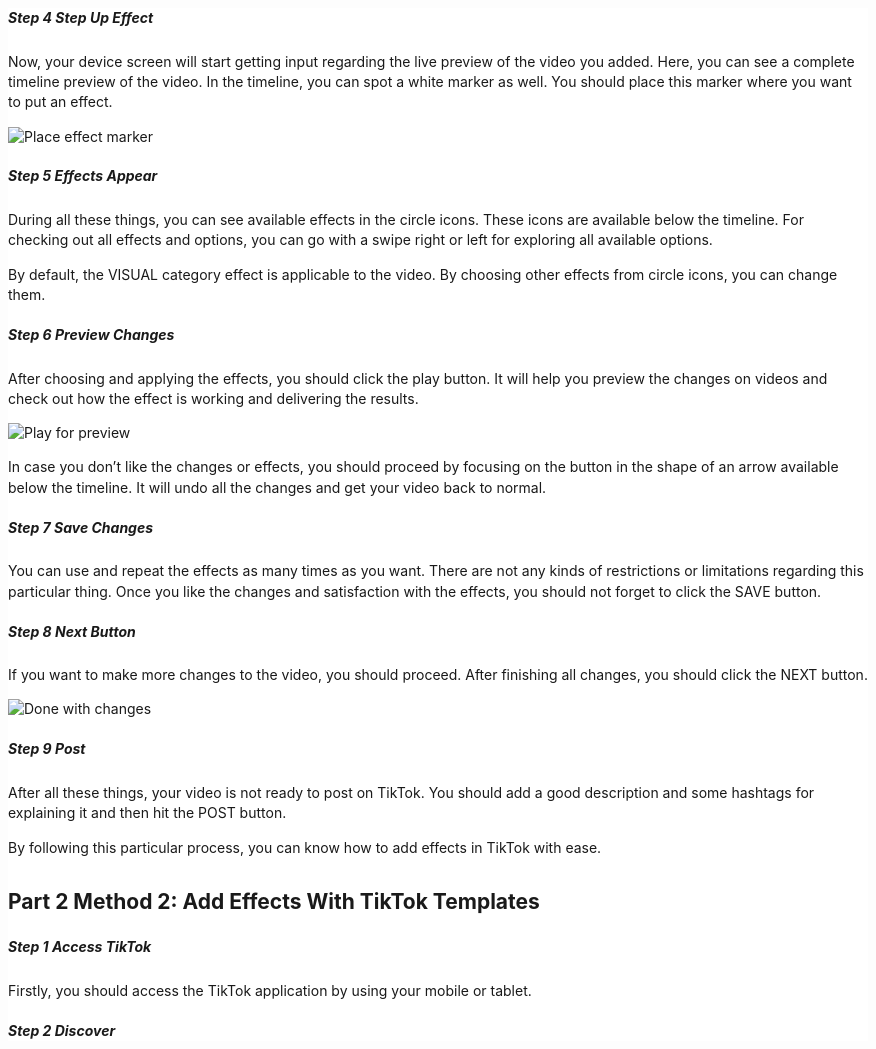 ##### Step 4 Step Up Effect

Now, your device screen will start getting input regarding the live preview of the video you added. Here, you can see a complete timeline preview of the video. In the timeline, you can spot a white marker as well. You should place this marker where you want to put an effect.

![ Place effect marker](https://images.wondershare.com/filmora/article-images/2022/03/add-effect-tiktok-4.png)

##### Step 5 Effects Appear

During all these things, you can see available effects in the circle icons. These icons are available below the timeline. For checking out all effects and options, you can go with a swipe right or left for exploring all available options.

By default, the VISUAL category effect is applicable to the video. By choosing other effects from circle icons, you can change them.

##### Step 6 Preview Changes

After choosing and applying the effects, you should click the play button. It will help you preview the changes on videos and check out how the effect is working and delivering the results.

![ Play for preview](https://images.wondershare.com/filmora/article-images/2022/03/add-effect-tiktok-7.png)

In case you don’t like the changes or effects, you should proceed by focusing on the button in the shape of an arrow available below the timeline. It will undo all the changes and get your video back to normal.

##### Step 7 Save Changes

You can use and repeat the effects as many times as you want. There are not any kinds of restrictions or limitations regarding this particular thing. Once you like the changes and satisfaction with the effects, you should not forget to click the SAVE button.

##### Step 8 Next Button

If you want to make more changes to the video, you should proceed. After finishing all changes, you should click the NEXT button.

![ Done with changes](https://images.wondershare.com/filmora/article-images/2022/03/add-effect-tiktok-10.png)

##### Step 9 Post

After all these things, your video is not ready to post on TikTok. You should add a good description and some hashtags for explaining it and then hit the POST button.

By following this particular process, you can know how to add effects in TikTok with ease.

## Part 2 Method 2: Add Effects With TikTok Templates

##### Step 1 Access TikTok

Firstly, you should access the TikTok application by using your mobile or tablet.

##### Step 2 Discover
